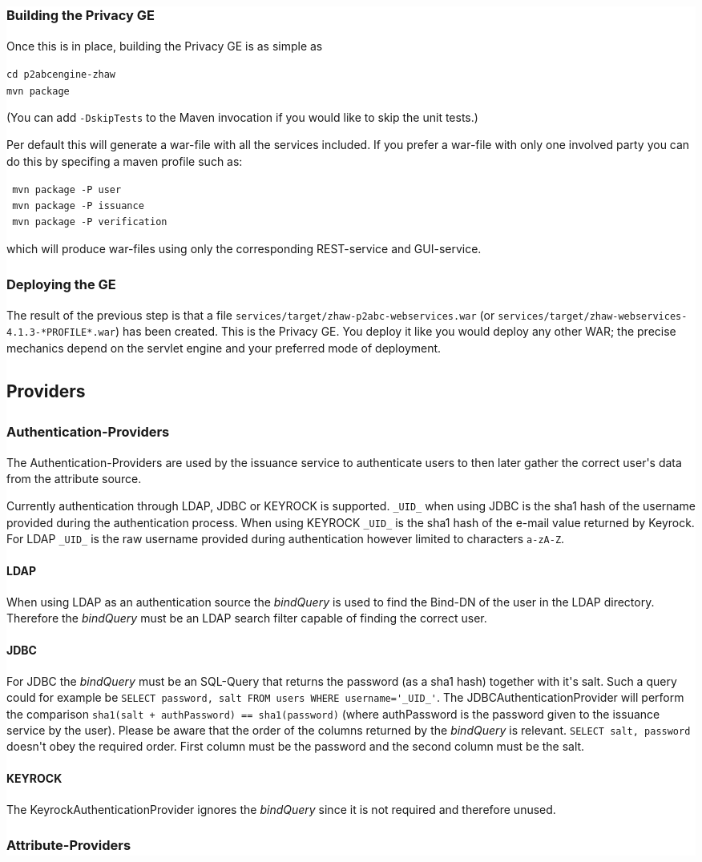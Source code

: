 ### Building the Privacy GE

Once this is in place, building the Privacy GE is as simple as

    cd p2abcengine-zhaw
    mvn package

(You can add ```-DskipTests``` to the Maven invocation if you would like to skip the unit tests.)

Per default this will generate a war-file with all the services included. If you prefer a war-file with only one involved party you can
do this by specifing a maven profile such as:

     mvn package -P user
     mvn package -P issuance
     mvn package -P verification

which will produce war-files using only the corresponding REST-service and GUI-service.

### Deploying the GE

The result of the previous step is that a file ```services/target/zhaw-p2abc-webservices.war``` (or ```services/target/zhaw-webservices-4.1.3-*PROFILE*.war```) has been created. This is the Privacy GE. You deploy it like you would deploy any other WAR; the precise mechanics depend on the servlet engine and your preferred mode of deployment.

## Providers

### Authentication-Providers

The Authentication-Providers are used by the issuance service to authenticate users to then later gather
the correct user's data from the attribute source. 

Currently authentication through LDAP, JDBC or KEYROCK is supported. ```_UID_``` when using
JDBC is the sha1 hash of the username provided during the authentication process. When using KEYROCK
```_UID_``` is the sha1 hash of the e-mail value returned by Keyrock. For LDAP ```_UID_``` is the
raw username provided during authentication however limited to characters ```a-zA-Z```.

#### LDAP

When using LDAP as an authentication source the *bindQuery* is used to find the Bind-DN of the user in the LDAP
directory. Therefore the *bindQuery* must be an LDAP search filter capable of finding the correct user.

#### JDBC

For JDBC the *bindQuery* must be an SQL-Query that returns the password (as a sha1 hash) together with it's salt.
Such a query could for example be ```SELECT password, salt FROM users WHERE username='_UID_'```. The JDBCAuthenticationProvider
will perform the comparison ```sha1(salt + authPassword) == sha1(password)``` (where authPassword is the password given to the
issuance service by the user). Please be aware that the order of the columns returned by the *bindQuery* is relevant.
```SELECT salt, password``` doesn't obey the required order. First column must be the password and the second column must be the salt.

#### KEYROCK

The KeyrockAuthenticationProvider ignores the *bindQuery* since it is not required and therefore unused.

### Attribute-Providers

```
